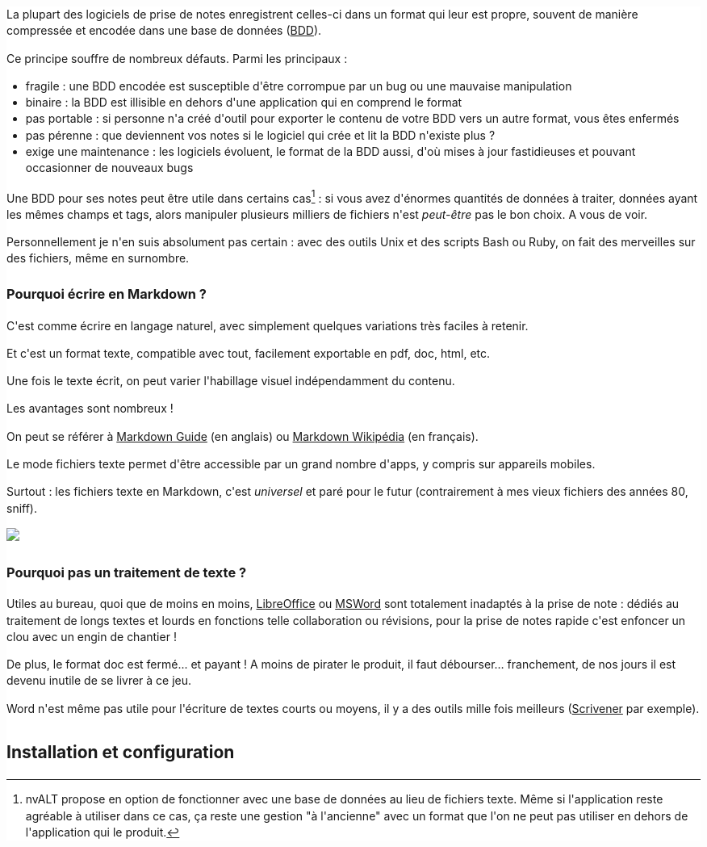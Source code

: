La plupart des logiciels de prise de notes enregistrent celles-ci dans un format qui leur est propre, souvent de manière compressée et encodée dans une base de données ([BDD](http://fr.wikipedia.org/wiki/Base_de_donn%C3%A9es)).

Ce principe souffre de nombreux défauts. Parmi les principaux&nbsp;:

- fragile : une BDD encodée est susceptible d'être corrompue par un bug ou une mauvaise manipulation
- binaire : la BDD est illisible en dehors d'une application qui en comprend le format
- pas portable : si personne n'a créé d'outil pour exporter le contenu de votre BDD vers un autre format, vous êtes enfermés
- pas pérenne : que deviennent vos notes si le logiciel qui crée et lit la BDD n'existe plus&nbsp;?
- exige une maintenance : les logiciels évoluent, le format de la BDD aussi, d'où mises à jour fastidieuses et pouvant occasionner de nouveaux bugs

Une BDD pour ses notes peut être utile dans certains cas[^fn-2]&nbsp;: si vous avez d'énormes quantités de données à traiter, données ayant les mêmes champs et tags, alors manipuler plusieurs milliers de fichiers n'est *peut-être* pas le bon choix. A vous de voir. 

Personnellement je n'en suis absolument pas certain : avec des outils Unix et des scripts Bash ou Ruby, on fait des merveilles sur des fichiers, même en surnombre.

[^fn-2]: nvALT propose en option de fonctionner avec une base de données au lieu de fichiers texte.  Même si l'application reste agréable à utiliser dans ce cas, ça reste une gestion "à l'ancienne" avec un format que l'on ne peut pas utiliser en dehors de l'application qui le produit.

### Pourquoi écrire en Markdown ?

C'est comme écrire en langage naturel, avec simplement quelques variations très faciles à retenir.

Et c'est un format texte, compatible avec tout, facilement exportable en pdf, doc, html, etc.

Une fois le texte écrit, on peut varier l'habillage visuel indépendamment du contenu.

Les avantages sont nombreux !

On peut se référer à [Markdown Guide](http://bywordapp.com/markdown/guide.html) (en anglais) ou [Markdown Wikipédia](http://fr.wikipedia.org/wiki/Markdown) (en français).

Le mode fichiers texte permet d'être accessible par un grand nombre d'apps, y compris sur appareils mobiles.

Surtout : les fichiers texte en Markdown, c'est *universel* et paré pour le futur (contrairement à mes vieux fichiers des années 80, sniff).

![](https://www.evernote.com/shard/s89/sh/6b594b93-cf66-4b66-b8ae-2f8e44dbf287/527fdc44b4e82a1a094589a5149715ea/deep/0/nvalt-prise-de-notes.jpg)

### Pourquoi pas un traitement de texte ?

Utiles au bureau, quoi que de moins en moins, [LibreOffice](https://www.libreoffice.org/) ou [MSWord](https://office.microsoft.com/) sont totalement inadaptés à la prise de note : dédiés au traitement de longs textes et lourds en fonctions telle collaboration ou révisions, pour la prise de notes rapide c'est enfoncer un clou avec un engin de chantier&nbsp;!

De plus, le format doc est fermé... et payant ! A moins de pirater le produit, il faut débourser… franchement, de nos jours il est devenu inutile de se livrer à ce jeu.

Word n'est même pas utile pour l'écriture de textes courts ou moyens, il y a des outils mille fois meilleurs ([Scrivener](http://www.literatureandlatte.com/scrivener.php) par exemple).

## Installation et configuration


[^fn-1]: [Définition de fork](http://fr.wikipedia.org/wiki/Fork)
[^fn-3]: click sur son icone dans le dock ou dans la menubar, activé par ALT/TAB, par son raccourci clavier, etc
[^fn-4]: vous pouvez également télécharger des thèmes prédéfinis&nbsp;: [Byword](http://bywordapp.com/extras/index.html), [iAwriter](https://github.com/moritzz/iAWriterCSS), [play with Marked](http://www.candlerblog.com/2012/02/29/marked-as-css-playground/)
[^fn-5]: [if this then that](http://aya.io/blog/if-this-then-that/) sur Aya